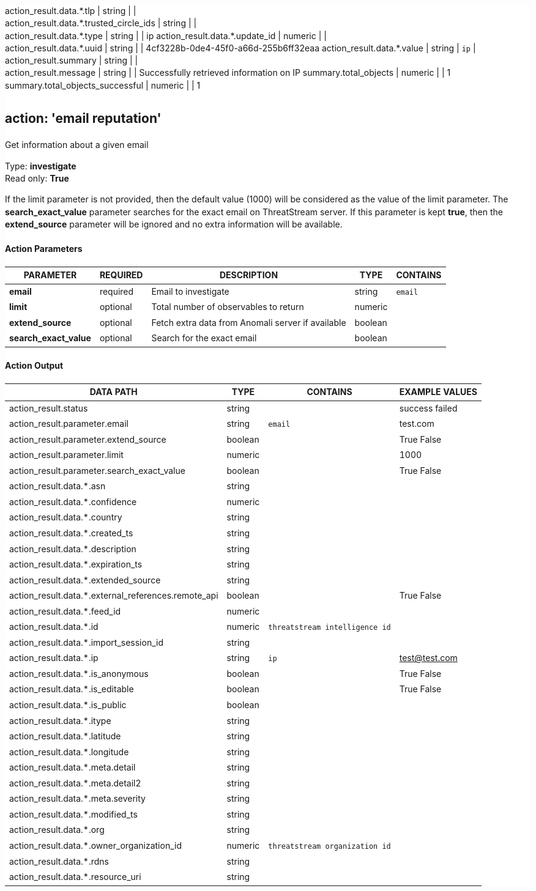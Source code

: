 action_result.data.\*.tlp | string |  |  
action_result.data.\*.trusted_circle_ids | string |  |  
action_result.data.\*.type | string |  |   ip 
action_result.data.\*.update_id | numeric |  |  
action_result.data.\*.uuid | string |  |   4cf3228b-0de4-45f0-a66d-255b6ff32eaa 
action_result.data.\*.value | string |  `ip`  |  
action_result.summary | string |  |  
action_result.message | string |  |   Successfully retrieved information on IP 
summary.total_objects | numeric |  |   1 
summary.total_objects_successful | numeric |  |   1   

## action: 'email reputation'
Get information about a given email

Type: **investigate**  
Read only: **True**

If the limit parameter is not provided, then the default value (1000) will be considered as the value of the limit parameter. The <b>search_exact_value</b> parameter searches for the exact email on ThreatStream server. If this parameter is kept <b>true</b>, then the <b>extend_source</b> parameter will be ignored and no extra information will be available.

#### Action Parameters
PARAMETER | REQUIRED | DESCRIPTION | TYPE | CONTAINS
--------- | -------- | ----------- | ---- | --------
**email** |  required  | Email to investigate | string |  `email` 
**limit** |  optional  | Total number of observables to return | numeric | 
**extend_source** |  optional  | Fetch extra data from Anomali server if available | boolean | 
**search_exact_value** |  optional  | Search for the exact email | boolean | 

#### Action Output
DATA PATH | TYPE | CONTAINS | EXAMPLE VALUES
--------- | ---- | -------- | --------------
action_result.status | string |  |   success  failed 
action_result.parameter.email | string |  `email`  |   test.com 
action_result.parameter.extend_source | boolean |  |   True  False 
action_result.parameter.limit | numeric |  |   1000 
action_result.parameter.search_exact_value | boolean |  |   True  False 
action_result.data.\*.asn | string |  |  
action_result.data.\*.confidence | numeric |  |  
action_result.data.\*.country | string |  |  
action_result.data.\*.created_ts | string |  |  
action_result.data.\*.description | string |  |  
action_result.data.\*.expiration_ts | string |  |  
action_result.data.\*.extended_source | string |  |  
action_result.data.\*.external_references.remote_api | boolean |  |   True  False 
action_result.data.\*.feed_id | numeric |  |  
action_result.data.\*.id | numeric |  `threatstream intelligence id`  |  
action_result.data.\*.import_session_id | string |  |  
action_result.data.\*.ip | string |  `ip`  |   test@test.com 
action_result.data.\*.is_anonymous | boolean |  |   True  False 
action_result.data.\*.is_editable | boolean |  |   True  False 
action_result.data.\*.is_public | boolean |  |  
action_result.data.\*.itype | string |  |  
action_result.data.\*.latitude | string |  |  
action_result.data.\*.longitude | string |  |  
action_result.data.\*.meta.detail | string |  |  
action_result.data.\*.meta.detail2 | string |  |  
action_result.data.\*.meta.severity | string |  |  
action_result.data.\*.modified_ts | string |  |  
action_result.data.\*.org | string |  |  
action_result.data.\*.owner_organization_id | numeric |  `threatstream organization id`  |  
action_result.data.\*.rdns | string |  |  
action_result.data.\*.resource_uri | string |  |  